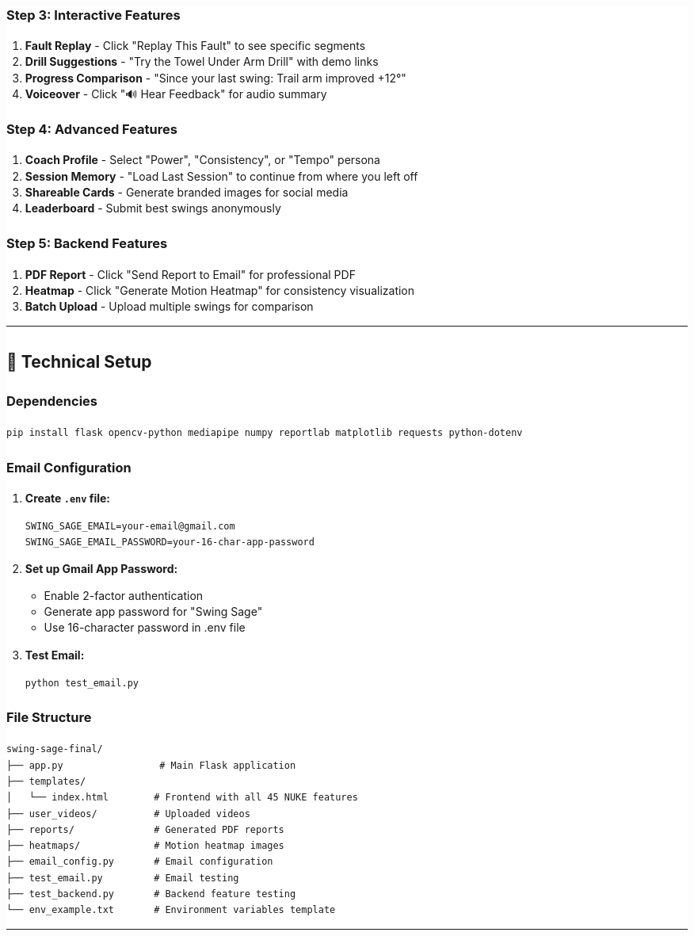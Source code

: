 ### **Step 3: Interactive Features**
1. **Fault Replay** - Click "Replay This Fault" to see specific segments
2. **Drill Suggestions** - "Try the Towel Under Arm Drill" with demo links
3. **Progress Comparison** - "Since your last swing: Trail arm improved +12°"
4. **Voiceover** - Click "🔊 Hear Feedback" for audio summary

### **Step 4: Advanced Features**
1. **Coach Profile** - Select "Power", "Consistency", or "Tempo" persona
2. **Session Memory** - "Load Last Session" to continue from where you left off
3. **Shareable Cards** - Generate branded images for social media
4. **Leaderboard** - Submit best swings anonymously

### **Step 5: Backend Features**
1. **PDF Report** - Click "Send Report to Email" for professional PDF
2. **Heatmap** - Click "Generate Motion Heatmap" for consistency visualization
3. **Batch Upload** - Upload multiple swings for comparison

---

## 🔧 **Technical Setup**

### **Dependencies**
```bash
pip install flask opencv-python mediapipe numpy reportlab matplotlib requests python-dotenv
```

### **Email Configuration**
1. **Create `.env` file:**
   ```
   SWING_SAGE_EMAIL=your-email@gmail.com
   SWING_SAGE_EMAIL_PASSWORD=your-16-char-app-password
   ```

2. **Set up Gmail App Password:**
   - Enable 2-factor authentication
   - Generate app password for "Swing Sage"
   - Use 16-character password in .env file

3. **Test Email:**
   ```bash
   python test_email.py
   ```

### **File Structure**
```
swing-sage-final/
├── app.py                 # Main Flask application
├── templates/
│   └── index.html        # Frontend with all 45 NUKE features
├── user_videos/          # Uploaded videos
├── reports/              # Generated PDF reports
├── heatmaps/             # Motion heatmap images
├── email_config.py       # Email configuration
├── test_email.py         # Email testing
├── test_backend.py       # Backend feature testing
└── env_example.txt       # Environment variables template
```

---